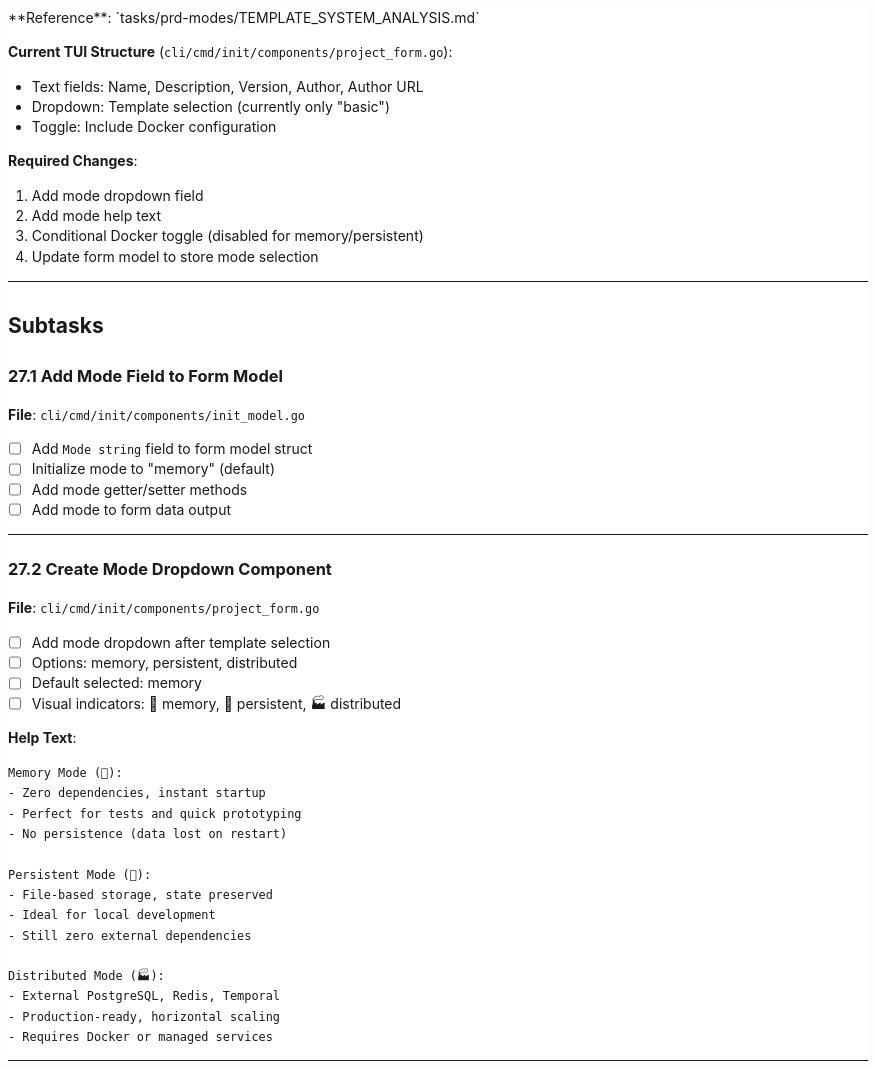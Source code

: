 
<research>
**Reference**: `tasks/prd-modes/TEMPLATE_SYSTEM_ANALYSIS.md`

**Current TUI Structure** (`cli/cmd/init/components/project_form.go`):
- Text fields: Name, Description, Version, Author, Author URL
- Dropdown: Template selection (currently only "basic")
- Toggle: Include Docker configuration

**Required Changes**:
1. Add mode dropdown field
2. Add mode help text
3. Conditional Docker toggle (disabled for memory/persistent)
4. Update form model to store mode selection
</research>

---

## Subtasks

### 27.1 Add Mode Field to Form Model
**File**: `cli/cmd/init/components/init_model.go`

- [ ] Add `Mode string` field to form model struct
- [ ] Initialize mode to "memory" (default)
- [ ] Add mode getter/setter methods
- [ ] Add mode to form data output

---

### 27.2 Create Mode Dropdown Component
**File**: `cli/cmd/init/components/project_form.go`

- [ ] Add mode dropdown after template selection
- [ ] Options: memory, persistent, distributed
- [ ] Default selected: memory
- [ ] Visual indicators: 🚀 memory, 💾 persistent, 🏭 distributed

**Help Text**:
```
Memory Mode (🚀):
- Zero dependencies, instant startup
- Perfect for tests and quick prototyping
- No persistence (data lost on restart)

Persistent Mode (💾):
- File-based storage, state preserved
- Ideal for local development
- Still zero external dependencies

Distributed Mode (🏭):
- External PostgreSQL, Redis, Temporal
- Production-ready, horizontal scaling
- Requires Docker or managed services
```

---